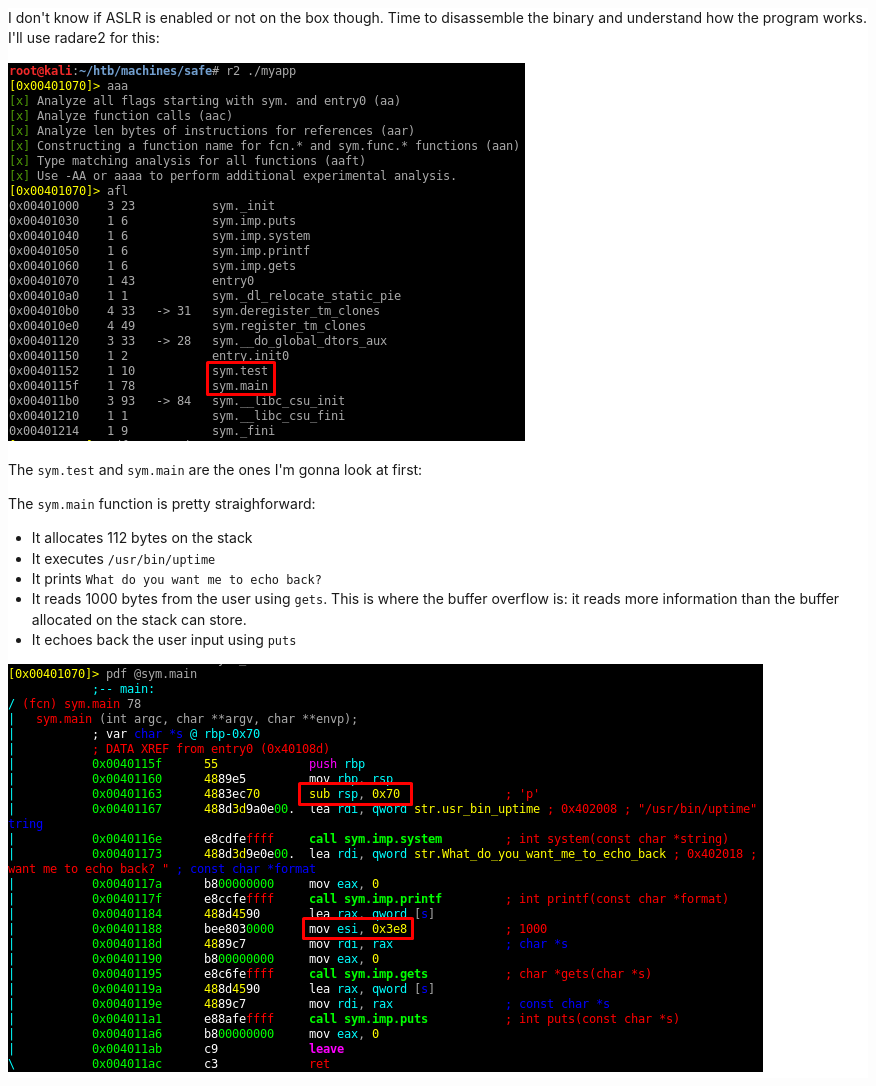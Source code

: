 I don't know if ASLR is enabled or not on the box though. Time to disassemble the binary and understand how the program works. I'll use radare2 for this:

![](/assets/images/htb-writeup-safe/radare2.png)

The `sym.test` and `sym.main` are the ones I'm gonna look at first:

The `sym.main` function is pretty straighforward:

- It allocates 112 bytes on the stack
- It executes `/usr/bin/uptime`
- It prints `What do you want me to echo back?`
- It reads 1000 bytes from the user using `gets`. This is where the buffer overflow is: it reads more information than the buffer allocated on the stack can store.
- It echoes back the user input using `puts`

![](/assets/images/htb-writeup-safe/main.png)
